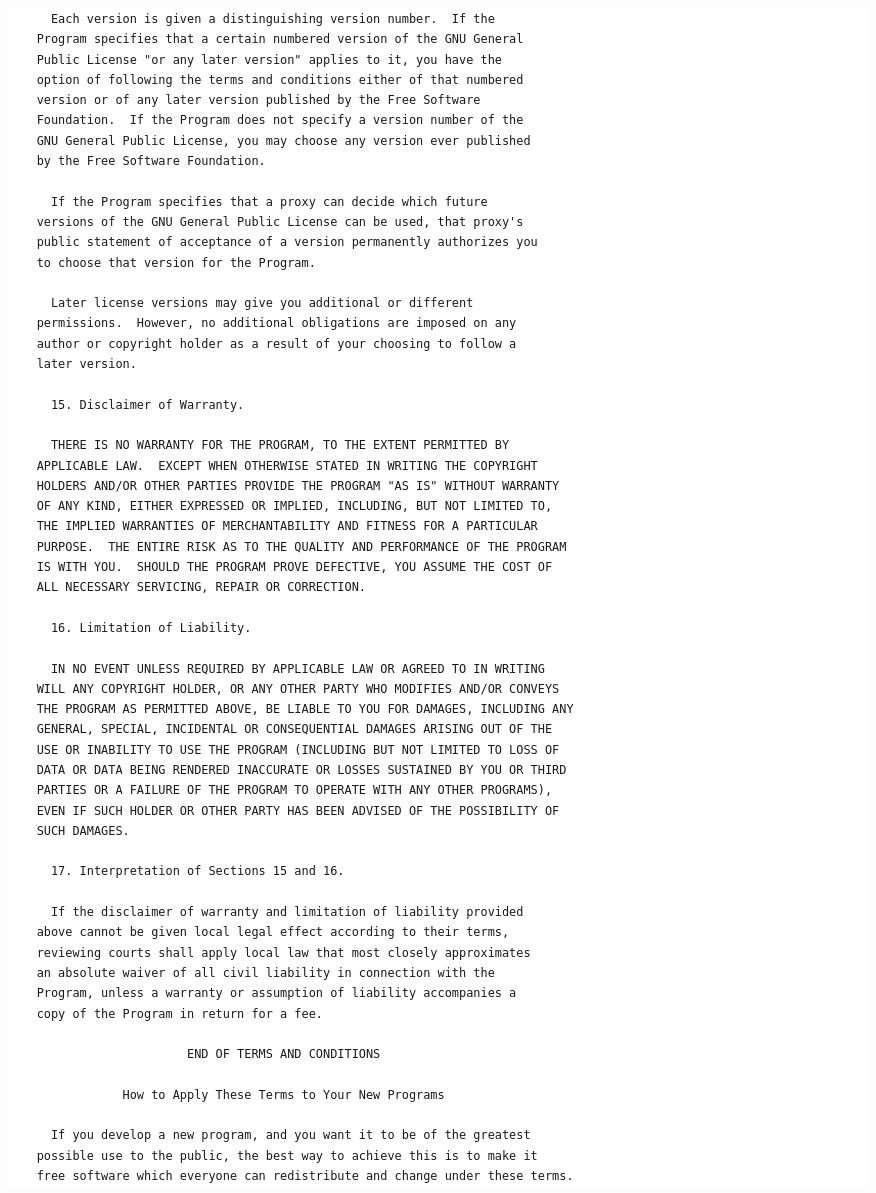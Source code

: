           Each version is given a distinguishing version number.  If the
        Program specifies that a certain numbered version of the GNU General
        Public License "or any later version" applies to it, you have the
        option of following the terms and conditions either of that numbered
        version or of any later version published by the Free Software
        Foundation.  If the Program does not specify a version number of the
        GNU General Public License, you may choose any version ever published
        by the Free Software Foundation.

          If the Program specifies that a proxy can decide which future
        versions of the GNU General Public License can be used, that proxy's
        public statement of acceptance of a version permanently authorizes you
        to choose that version for the Program.

          Later license versions may give you additional or different
        permissions.  However, no additional obligations are imposed on any
        author or copyright holder as a result of your choosing to follow a
        later version.

          15. Disclaimer of Warranty.

          THERE IS NO WARRANTY FOR THE PROGRAM, TO THE EXTENT PERMITTED BY
        APPLICABLE LAW.  EXCEPT WHEN OTHERWISE STATED IN WRITING THE COPYRIGHT
        HOLDERS AND/OR OTHER PARTIES PROVIDE THE PROGRAM "AS IS" WITHOUT WARRANTY
        OF ANY KIND, EITHER EXPRESSED OR IMPLIED, INCLUDING, BUT NOT LIMITED TO,
        THE IMPLIED WARRANTIES OF MERCHANTABILITY AND FITNESS FOR A PARTICULAR
        PURPOSE.  THE ENTIRE RISK AS TO THE QUALITY AND PERFORMANCE OF THE PROGRAM
        IS WITH YOU.  SHOULD THE PROGRAM PROVE DEFECTIVE, YOU ASSUME THE COST OF
        ALL NECESSARY SERVICING, REPAIR OR CORRECTION.

          16. Limitation of Liability.

          IN NO EVENT UNLESS REQUIRED BY APPLICABLE LAW OR AGREED TO IN WRITING
        WILL ANY COPYRIGHT HOLDER, OR ANY OTHER PARTY WHO MODIFIES AND/OR CONVEYS
        THE PROGRAM AS PERMITTED ABOVE, BE LIABLE TO YOU FOR DAMAGES, INCLUDING ANY
        GENERAL, SPECIAL, INCIDENTAL OR CONSEQUENTIAL DAMAGES ARISING OUT OF THE
        USE OR INABILITY TO USE THE PROGRAM (INCLUDING BUT NOT LIMITED TO LOSS OF
        DATA OR DATA BEING RENDERED INACCURATE OR LOSSES SUSTAINED BY YOU OR THIRD
        PARTIES OR A FAILURE OF THE PROGRAM TO OPERATE WITH ANY OTHER PROGRAMS),
        EVEN IF SUCH HOLDER OR OTHER PARTY HAS BEEN ADVISED OF THE POSSIBILITY OF
        SUCH DAMAGES.

          17. Interpretation of Sections 15 and 16.

          If the disclaimer of warranty and limitation of liability provided
        above cannot be given local legal effect according to their terms,
        reviewing courts shall apply local law that most closely approximates
        an absolute waiver of all civil liability in connection with the
        Program, unless a warranty or assumption of liability accompanies a
        copy of the Program in return for a fee.

                             END OF TERMS AND CONDITIONS

                    How to Apply These Terms to Your New Programs

          If you develop a new program, and you want it to be of the greatest
        possible use to the public, the best way to achieve this is to make it
        free software which everyone can redistribute and change under these terms.
